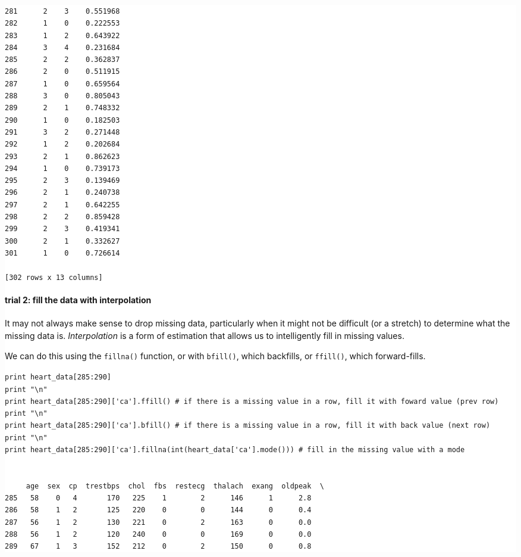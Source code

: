     281      2    3    0.551968  
    282      1    0    0.222553  
    283      1    2    0.643922  
    284      3    4    0.231684  
    285      2    2    0.362837  
    286      2    0    0.511915  
    287      1    0    0.659564  
    288      3    0    0.805043  
    289      2    1    0.748332  
    290      1    0    0.182503  
    291      3    2    0.271448  
    292      1    2    0.202684  
    293      2    1    0.862623  
    294      1    0    0.739173  
    295      2    3    0.139469  
    296      2    1    0.240738  
    297      2    1    0.642255  
    298      2    2    0.859428  
    299      2    3    0.419341  
    300      2    1    0.332627  
    301      1    0    0.726614  
    
    [302 rows x 13 columns]


#### trial 2: fill the data with interpolation

It may not always make sense to drop missing data, particularly when it might
not be difficult (or a stretch) to determine what the missing data is.
_Interpolation_ is a form of estimation that allows us to intelligently fill in
missing values.

We can do this using the `fillna()` function, or with `bfill()`, which
backfills, or `ffill()`, which forward-fills.


    print heart_data[285:290]
    print "\n"
    print heart_data[285:290]['ca'].ffill() # if there is a missing value in a row, fill it with foward value (prev row)
    print "\n"
    print heart_data[285:290]['ca'].bfill() # if there is a missing value in a row, fill it with back value (next row)
    print "\n"
    print heart_data[285:290]['ca'].fillna(int(heart_data['ca'].mode())) # fill in the missing value with a mode


         age  sex  cp  trestbps  chol  fbs  restecg  thalach  exang  oldpeak  \
    285   58    0   4       170   225    1        2      146      1      2.8   
    286   58    1   2       125   220    0        0      144      0      0.4   
    287   56    1   2       130   221    0        2      163      0      0.0   
    288   56    1   2       120   240    0        0      169      0      0.0   
    289   67    1   3       152   212    0        2      150      0      0.8   
    